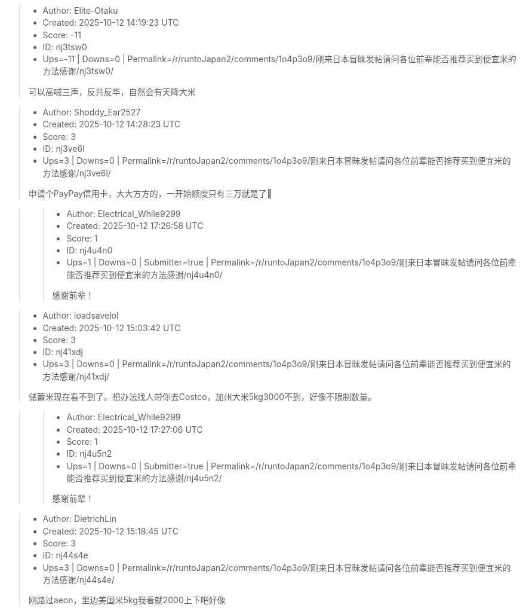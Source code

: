 > - Author: Elite-Otaku
> - Created: 2025-10-12 14:19:23 UTC
> - Score: -11
> - ID: nj3tsw0
> - Ups=-11 | Downs=0 | Permalink=/r/runtoJapan2/comments/1o4p3o9/刚来日本冒昧发帖请问各位前辈能否推荐买到便宜米的方法感谢/nj3tsw0/
>
> 可以高喊三声，反共反华，自然会有天降大米

> - Author: Shoddy_Ear2527
> - Created: 2025-10-12 14:28:23 UTC
> - Score: 3
> - ID: nj3ve6l
> - Ups=3 | Downs=0 | Permalink=/r/runtoJapan2/comments/1o4p3o9/刚来日本冒昧发帖请问各位前辈能否推荐买到便宜米的方法感谢/nj3ve6l/
>
> 申请个PayPay信用卡，大大方方的，一开始额度只有三万就是了🌝

>> - Author: Electrical_While9299
>> - Created: 2025-10-12 17:26:58 UTC
>> - Score: 1
>> - ID: nj4u4n0
>> - Ups=1 | Downs=0 | Submitter=true | Permalink=/r/runtoJapan2/comments/1o4p3o9/刚来日本冒昧发帖请问各位前辈能否推荐买到便宜米的方法感谢/nj4u4n0/
>>
>> 感谢前辈！

> - Author: loadsavelol
> - Created: 2025-10-12 15:03:42 UTC
> - Score: 3
> - ID: nj41xdj
> - Ups=3 | Downs=0 | Permalink=/r/runtoJapan2/comments/1o4p3o9/刚来日本冒昧发帖请问各位前辈能否推荐买到便宜米的方法感谢/nj41xdj/
>
> 储蓄米现在看不到了。想办法找人带你去Costco，加州大米5kg3000不到，好像不限制数量。

>> - Author: Electrical_While9299
>> - Created: 2025-10-12 17:27:06 UTC
>> - Score: 1
>> - ID: nj4u5n2
>> - Ups=1 | Downs=0 | Submitter=true | Permalink=/r/runtoJapan2/comments/1o4p3o9/刚来日本冒昧发帖请问各位前辈能否推荐买到便宜米的方法感谢/nj4u5n2/
>>
>> 感谢前辈！

> - Author: DietrichLin
> - Created: 2025-10-12 15:18:45 UTC
> - Score: 3
> - ID: nj44s4e
> - Ups=3 | Downs=0 | Permalink=/r/runtoJapan2/comments/1o4p3o9/刚来日本冒昧发帖请问各位前辈能否推荐买到便宜米的方法感谢/nj44s4e/
>
> 刚路过aeon，里边美国米5kg我看就2000上下吧好像
